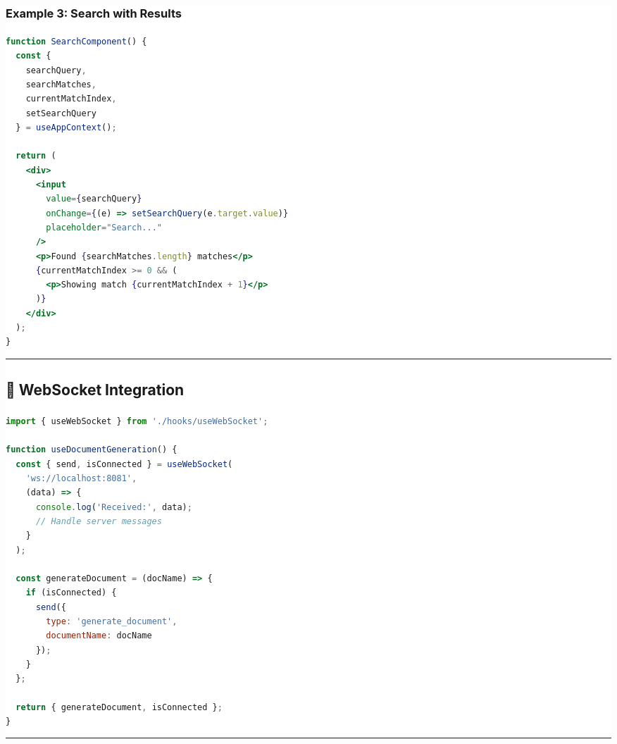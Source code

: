 ```jsx
```

### Example 3: Search with Results

```jsx
function SearchComponent() {
  const { 
    searchQuery, 
    searchMatches, 
    currentMatchIndex,
    setSearchQuery 
  } = useAppContext();
  
  return (
    <div>
      <input 
        value={searchQuery}
        onChange={(e) => setSearchQuery(e.target.value)}
        placeholder="Search..."
      />
      <p>Found {searchMatches.length} matches</p>
      {currentMatchIndex >= 0 && (
        <p>Showing match {currentMatchIndex + 1}</p>
      )}
    </div>
  );
}
```

---

## 🔌 WebSocket Integration

```jsx
import { useWebSocket } from './hooks/useWebSocket';

function useDocumentGeneration() {
  const { send, isConnected } = useWebSocket(
    'ws://localhost:8081',
    (data) => {
      console.log('Received:', data);
      // Handle server messages
    }
  );
  
  const generateDocument = (docName) => {
    if (isConnected) {
      send({
        type: 'generate_document',
        documentName: docName
      });
    }
  };
  
  return { generateDocument, isConnected };
}
```

---